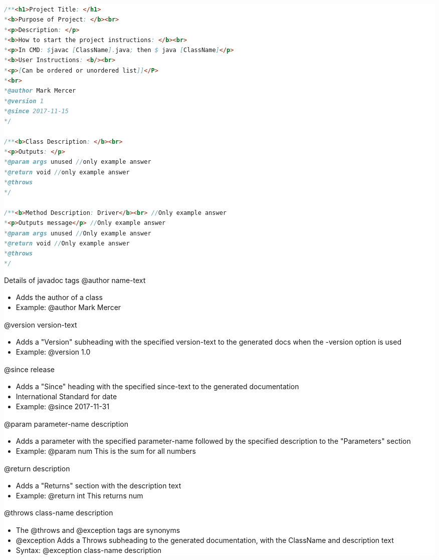 ```java
/**<h1>Project Title: </h1>
*<b>Purpose of Project: </b><br>
*<p>Description: </p>
*<b>How to start the project instructions: </b><br>
*<p>In CMD: $javac [ClassName].java; then $ java [ClassName]</p>
*<b>User Instructions: <b/><br>
*<p>[Can be ordered or unordered list]]</P>
*<br>
*@author Mark Mercer
*@version 1
*@since 2017-11-15
*/

/**<b>Class Description: </b><br>
*<p>Outputs: </p>
*@param args unused //only example answer
*@return void //only example answer
*@throws
*/

/**<b>Method Description: Driver</b><br> //Only example answer
*<p>Outputs message</p> //Only example answer
*@param args unused //Only example answer
*@return void //Only example answer
*@throws
*/
```

Details of javadoc tags
@author name-text
- Adds the author of a class
- Example: @author Mark Mercer

@version version-text
- Adds a "Version" subheading with the specified version-text to the generated docs when the -version option is used
- Example: @version 1.0

@since release
- Adds a "Since" heading with the specified since-text to the generated documentation
- International Standard for date
- Example: @since 2017-11-31

@param parameter-name description
- Adds a parameter with the specified parameter-name followed by the specified description to the "Parameters" section
- Example: @param num This is the sum for all numbers

@return description
- Adds a "Returns" section with the description text
- Example: @return int This returns num

@throws class-name description
- The @throws and @exception tags are synonyms
- @exception Adds a Throws subheading to the generated documentation, with the ClassName and description text
- Syntax: @exception class-name description

